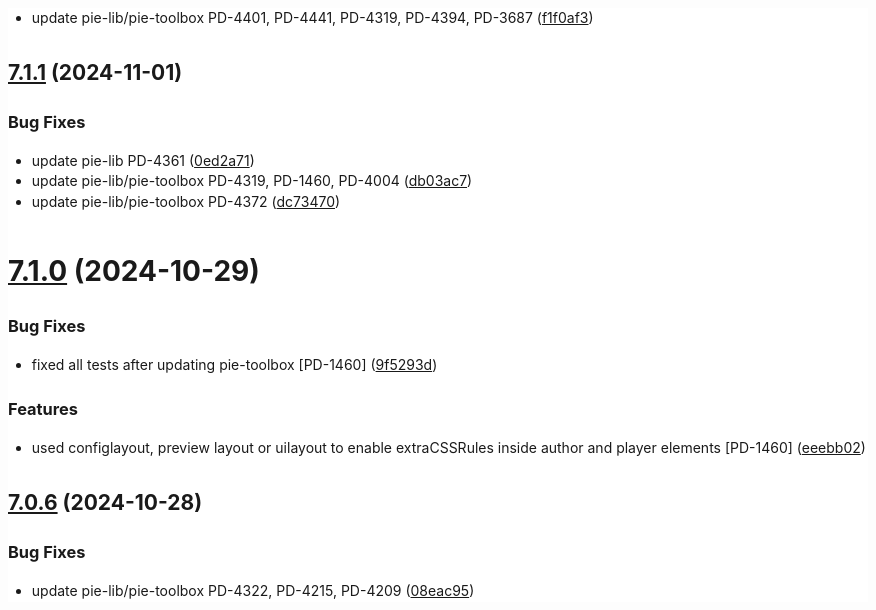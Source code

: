 * update pie-lib/pie-toolbox PD-4401, PD-4441, PD-4319, PD-4394, PD-3687 ([f1f0af3](https://github.com/pie-framework/pie-elements/commit/f1f0af31f3c6fba54ca3a378dea3b8b32d8ebb87))





## [7.1.1](https://github.com/pie-framework/pie-elements/compare/@pie-element/hotspot-configure@7.1.0...@pie-element/hotspot-configure@7.1.1) (2024-11-01)


### Bug Fixes

* update pie-lib PD-4361 ([0ed2a71](https://github.com/pie-framework/pie-elements/commit/0ed2a7156d3fef55b9c25ab9c60d0df836b86ee5))
* update pie-lib/pie-toolbox PD-4319, PD-1460, PD-4004 ([db03ac7](https://github.com/pie-framework/pie-elements/commit/db03ac7473960cedef2c83c79920e77db06f605d))
* update pie-lib/pie-toolbox PD-4372 ([dc73470](https://github.com/pie-framework/pie-elements/commit/dc734705a6aefa0f69eb29d3d695c57e31671ab8))





# [7.1.0](https://github.com/pie-framework/pie-elements/compare/@pie-element/hotspot-configure@7.0.6...@pie-element/hotspot-configure@7.1.0) (2024-10-29)


### Bug Fixes

* fixed all tests after updating pie-toolbox [PD-1460] ([9f5293d](https://github.com/pie-framework/pie-elements/commit/9f5293d618edc06f69fabb27a042ec5eee66e151))


### Features

* used configlayout, preview layout or uilayout to enable extraCSSRules inside author and player elements [PD-1460] ([eeebb02](https://github.com/pie-framework/pie-elements/commit/eeebb02f200208620c1af56366a22bf65944ba3e))





## [7.0.6](https://github.com/pie-framework/pie-elements/compare/@pie-element/hotspot-configure@7.0.5...@pie-element/hotspot-configure@7.0.6) (2024-10-28)


### Bug Fixes

* update pie-lib/pie-toolbox PD-4322, PD-4215, PD-4209 ([08eac95](https://github.com/pie-framework/pie-elements/commit/08eac95fd3e1a79b420fbc88cd0c7436ba284c3c))


